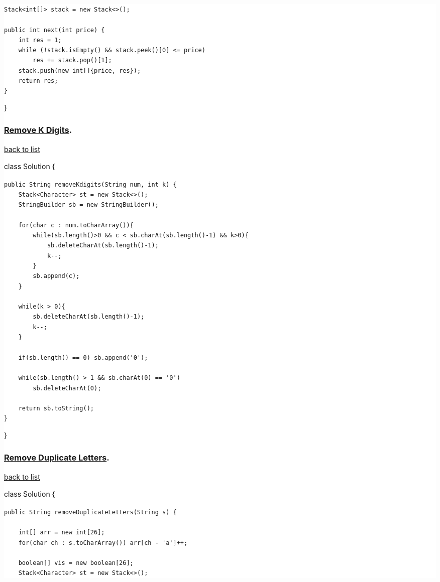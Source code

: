     Stack<int[]> stack = new Stack<>();
    
    public int next(int price) {
        int res = 1;
        while (!stack.isEmpty() && stack.peek()[0] <= price)
            res += stack.pop()[1];
        stack.push(new int[]{price, res});
        return res;
    }
}

### [Remove K Digits](https://leetcode.com/problems/remove-k-digits/).
[back to list](#stack)

class Solution {

    public String removeKdigits(String num, int k) {
        Stack<Character> st = new Stack<>();
        StringBuilder sb = new StringBuilder();
        
        for(char c : num.toCharArray()){
            while(sb.length()>0 && c < sb.charAt(sb.length()-1) && k>0){
                sb.deleteCharAt(sb.length()-1);
                k--;
            }
            sb.append(c);
        }
        
        while(k > 0){
            sb.deleteCharAt(sb.length()-1);
            k--;
        }
        
        if(sb.length() == 0) sb.append('0');
        
        while(sb.length() > 1 && sb.charAt(0) == '0')
            sb.deleteCharAt(0);

        return sb.toString();
    }
}


### [Remove Duplicate Letters](https://leetcode.com/problems/remove-duplicate-letters/).
[back to list](#stack)

class Solution {

    public String removeDuplicateLetters(String s) {
        
        int[] arr = new int[26];
        for(char ch : s.toCharArray()) arr[ch - 'a']++;
        
        boolean[] vis = new boolean[26];
        Stack<Character> st = new Stack<>();
        